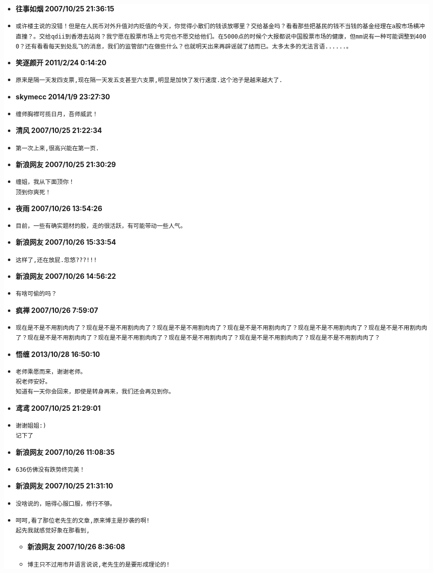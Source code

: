 - **往事如烟 2007/10/25 21:36:15**
- ```
  或许楼主说的没错！但是在人民币对外升值对内贬值的今天，你觉得小散们的钱该放哪里？交给基金吗？看看那些把基民的钱不当钱的基金经理在a股市场横冲直撞？。交给qdii到香港去站岗？我宁愿在股票市场上亏完也不愿交给他们。在5000点的时候个大报都说中国股票市场的健康，但mm说有一种可能调整到4000？还有看看每天到处乱飞的消息，我们的监管部门在做些什么？也就明天出来再辟谣就了结而已。太多太多的无法言语......。
  ```
- **笑逐颜开 2011/2/24 0:14:20**
- ```
  原来是隔一天发四支票,现在隔一天发五支甚至六支票,明显是加快了发行速度.这个池子是越来越大了.
  ```
- **skymecc 2014/1/9 23:27:30**
- ```
  缠师胸襟可揽日月，吾师威武！
  ```
- **清风 2007/10/25 21:22:34**
- ```
  第一次上来,很高兴能在第一页.
  ```
- **新浪网友 2007/10/25 21:30:29**
- ```
  缠姐，我从下面顶你！
  顶到你爽死！
  ```
- **夜雨 2007/10/26 13:54:26**
- ```
  目前，一些有确实题材的股，走的很活跃，有可能带动一些人气。
  ```
- **新浪网友 2007/10/26 15:33:54**
- ```
  这样了,还在放屁.忽悠???!!!
  ```
- **新浪网友 2007/10/26 14:56:22**
- ```
  有啥可偷的吗？
  ```
- **疯禅 2007/10/26 7:59:07**
- ```
  现在是不是不用割肉肉了？现在是不是不用割肉肉了？现在是不是不用割肉肉了？现在是不是不用割肉肉了？现在是不是不用割肉肉了？现在是不是不用割肉肉了？现在是不是不用割肉肉了？现在是不是不用割肉肉了？现在是不是不用割肉肉了？现在是不是不用割肉肉了？现在是不是不用割肉肉了？
  ```
- **悟缠 2013/10/28 16:50:10**
- ```
  老师乘愿而来，谢谢老师。
  祝老师安好。
  知道有一天你会回来，即使是转身再来，我们还会再见到你。
  ```
- **鸢鸢 2007/10/25 21:29:01**
- ```
  谢谢姐姐:)
  记下了
  ```
- **新浪网友 2007/10/26 11:08:35**
- ```
  636仿佛没有跌势终完美！
  ```
- **新浪网友 2007/10/25 21:31:10**
- ```
  没啥说的，赔得心服口服，修行不够。
  ```
- ```
  呵呵,看了那位老先生的文章,原来博主是抄袭的啊!
  起先我就感觉好象在那看到,
  ```
   - **新浪网友 2007/10/26 8:36:08**
   - ```
     博主只不过用市井语言说说,老先生的是要形成理论的!